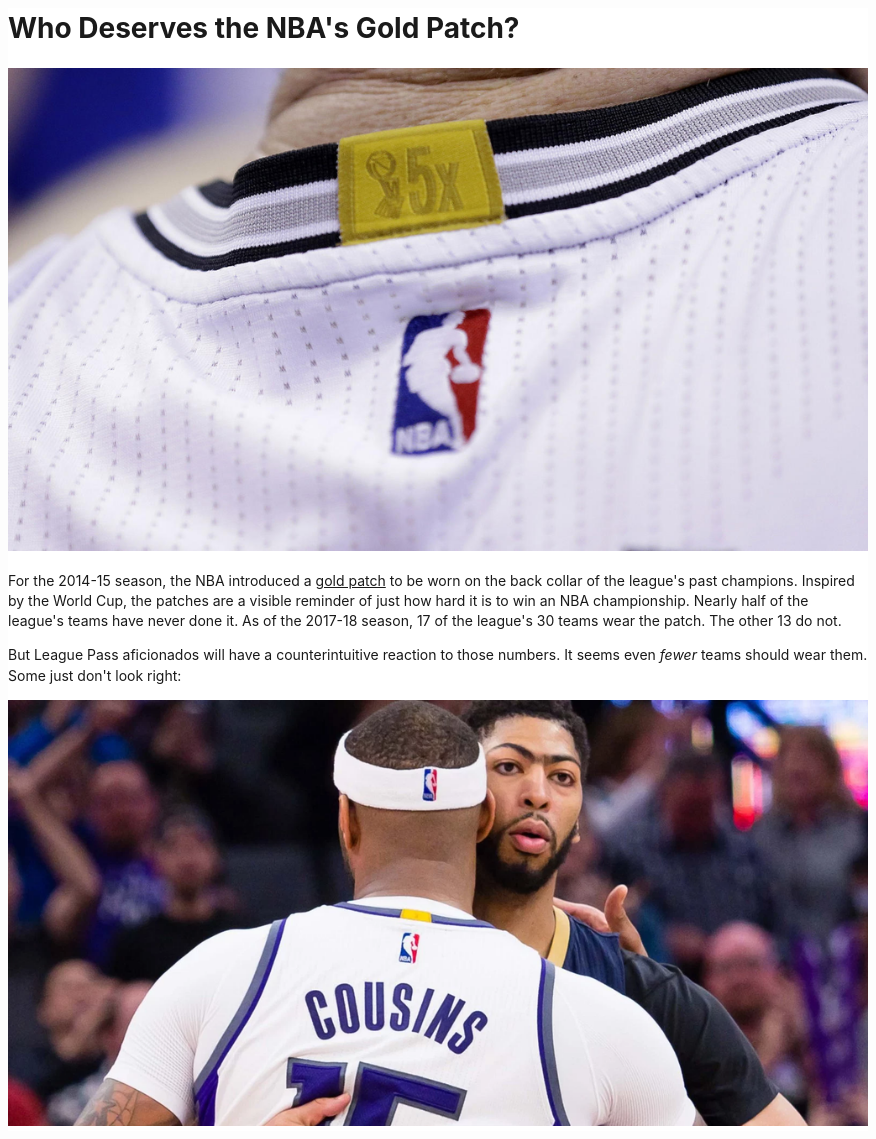 # Who Deserves the NBA's Gold Patch?

![](./img/nba-patch-spurs.png)

For the 2014-15 season, the NBA introduced a [gold patch](http://www.espn.com/nba/story/_/id/11219276/nba-jerseys-now-feature-gold-tabs-collars-indicate-teams-won-titles) to be worn on the back collar of the league's past champions.  Inspired by the World Cup, the patches are a visible reminder of just how hard it is to win an NBA championship.  Nearly half of the league's teams have never done it.  As of the 2017-18 season, 17 of the league's 30 teams wear the patch.  The other 13 do not.  

But League Pass aficionados will have a counterintuitive reaction to those numbers.  It seems even _fewer_ teams should wear them.  Some just don't look right: 

![](./img/nba-patch-kings.png)
